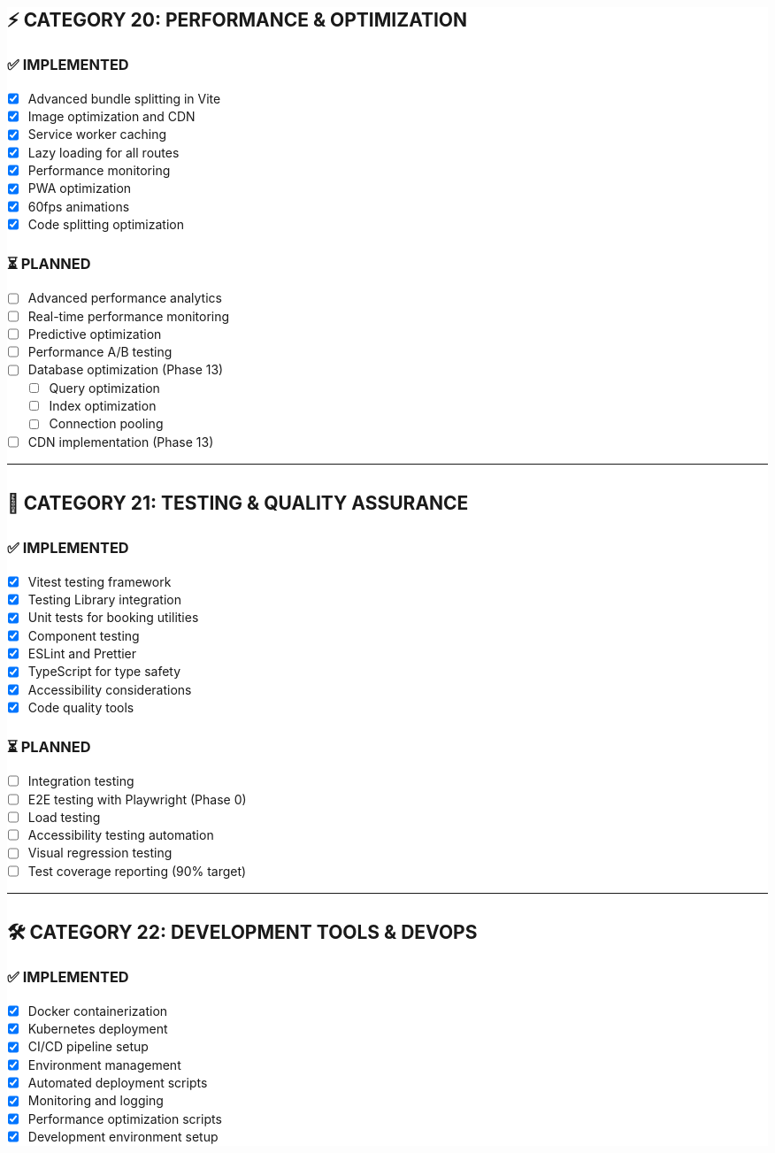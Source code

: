 
## ⚡ **CATEGORY 20: PERFORMANCE & OPTIMIZATION**
### ✅ **IMPLEMENTED**
- [x] Advanced bundle splitting in Vite
- [x] Image optimization and CDN
- [x] Service worker caching
- [x] Lazy loading for all routes
- [x] Performance monitoring
- [x] PWA optimization
- [x] 60fps animations
- [x] Code splitting optimization

### ⏳ **PLANNED**
- [ ] Advanced performance analytics
- [ ] Real-time performance monitoring
- [ ] Predictive optimization
- [ ] Performance A/B testing
- [ ] Database optimization (Phase 13)
  - [ ] Query optimization
  - [ ] Index optimization
  - [ ] Connection pooling
- [ ] CDN implementation (Phase 13)

---

## 🧪 **CATEGORY 21: TESTING & QUALITY ASSURANCE**
### ✅ **IMPLEMENTED**
- [x] Vitest testing framework
- [x] Testing Library integration
- [x] Unit tests for booking utilities
- [x] Component testing
- [x] ESLint and Prettier
- [x] TypeScript for type safety
- [x] Accessibility considerations
- [x] Code quality tools

### ⏳ **PLANNED**
- [ ] Integration testing
- [ ] E2E testing with Playwright (Phase 0)
- [ ] Load testing
- [ ] Accessibility testing automation
- [ ] Visual regression testing
- [ ] Test coverage reporting (90% target)

---

## 🛠️ **CATEGORY 22: DEVELOPMENT TOOLS & DEVOPS**
### ✅ **IMPLEMENTED**
- [x] Docker containerization
- [x] Kubernetes deployment
- [x] CI/CD pipeline setup
- [x] Environment management
- [x] Automated deployment scripts
- [x] Monitoring and logging
- [x] Performance optimization scripts
- [x] Development environment setup
